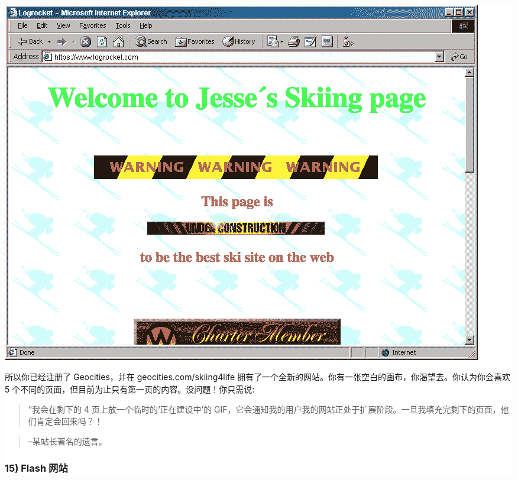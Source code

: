 ![](img/7722ebe6eb80d6057fbee5e36cc37d75.png)

所以你已经注册了 Geocities，并在 geocities.com/skiing4life 拥有了一个全新的网站。你有一张空白的画布，你渴望去。你认为你会喜欢 5 个不同的页面，但目前为止只有第一页的内容。没问题！你只需说:

> “我会在剩下的 4 页上放一个临时的‘正在建设中’的 GIF，它会通知我的用户我的网站正处于扩展阶段。一旦我填充完剩下的页面，他们肯定会回来吗？！

> –某站长著名的遗言。

### 15) Flash 网站
